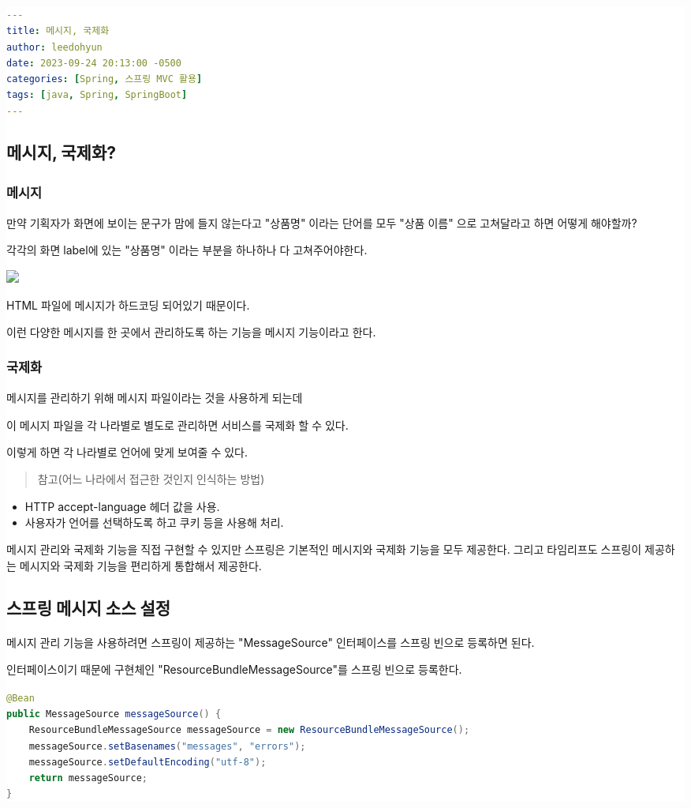 ```yaml
---
title: 메시지, 국제화
author: leedohyun
date: 2023-09-24 20:13:00 -0500
categories: [Spring, 스프링 MVC 활용]
tags: [java, Spring, SpringBoot]
---
```


## 메시지, 국제화?

### 메시지

만약 기획자가 화면에 보이는 문구가 맘에 들지 않는다고 "상품명" 이라는 단어를 모두 "상품 이름" 으로 고쳐달라고 하면 어떻게 해야할까?

각각의 화면 label에 있는 "상품명" 이라는 부분을 하나하나 다 고쳐주어야한다.

![](https://blog.kakaocdn.net/dn/bODsQ5/btsvQaSc1go/kYyzikCueCIyeD9A6icFyK/img.png)

HTML 파일에 메시지가 하드코딩 되어있기 때문이다.

이런 다양한 메시지를 한 곳에서 관리하도록 하는 기능을 메시지 기능이라고 한다.

### 국제화

메시지를 관리하기 위해 메시지 파일이라는 것을 사용하게 되는데

이 메시지 파일을 각 나라별로 별도로 관리하면 서비스를 국제화 할 수 있다.

이렇게 하면 각 나라별로 언어에 맞게 보여줄 수 있다.

> 참고(어느 나라에서 접근한 것인지 인식하는 방법)

- HTTP accept-language 헤더 값을 사용.
- 사용자가 언어를 선택하도록 하고 쿠키 등을 사용해 처리.

메시지 관리와 국제화 기능을 직접 구현할 수 있지만 스프링은 기본적인 메시지와 국제화 기능을 모두 제공한다. 그리고 타임리프도 스프링이 제공하는 메시지와 국제화 기능을 편리하게 통합해서 제공한다.

## 스프링 메시지 소스 설정

메시지 관리 기능을 사용하려면 스프링이 제공하는 "MessageSource" 인터페이스를 스프링 빈으로 등록하면 된다.

인터페이스이기 때문에 구현체인 "ResourceBundleMessageSource"를 스프링 빈으로 등록한다.

```java
@Bean 
public MessageSource messageSource() { 
	ResourceBundleMessageSource messageSource = new ResourceBundleMessageSource(); 
	messageSource.setBasenames("messages", "errors"); 
	messageSource.setDefaultEncoding("utf-8"); 
	return messageSource; 
}
```
